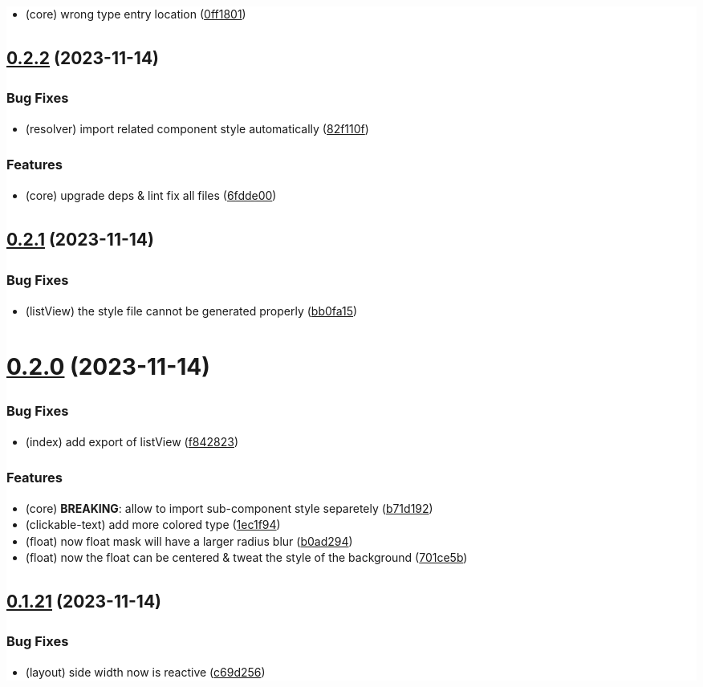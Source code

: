 - (core) wrong type entry location ([0ff1801](https://github.com/any-design/anyui/commit/0ff1801e0a07e5ad6da4e12d72689e83497040aa))

## [0.2.2](https://github.com/any-design/anyui/compare/v0.2.1...v0.2.2) (2023-11-14)

### Bug Fixes

- (resolver) import related component style automatically ([82f110f](https://github.com/any-design/anyui/commit/82f110ffb14db26ede56140052b0bec79c32c0e2))

### Features

- (core) upgrade deps & lint fix all files ([6fdde00](https://github.com/any-design/anyui/commit/6fdde008306f2c4d137b6e995c4d7a01e1f6447e))

## [0.2.1](https://github.com/any-design/anyui/compare/v0.2.0...v0.2.1) (2023-11-14)

### Bug Fixes

- (listView) the style file cannot be generated properly ([bb0fa15](https://github.com/any-design/anyui/commit/bb0fa154b48a1d692c7c6154c04a9587319d7fd6))

# [0.2.0](https://github.com/any-design/anyui/compare/v0.1.21...v0.2.0) (2023-11-14)

### Bug Fixes

- (index) add export of listView ([f842823](https://github.com/any-design/anyui/commit/f8428234c2a28402af3eb778109b098991cb4d4b))

### Features

- (core) **BREAKING**: allow to import sub-component style separetely ([b71d192](https://github.com/any-design/anyui/commit/b71d192160995ef3c7cccd01c045f6600c30c1c2))
- (clickable-text) add more colored type ([1ec1f94](https://github.com/any-design/anyui/commit/1ec1f94c147c2cf967f27be803cea756ed0bda2a))
- (float) now float mask will have a larger radius blur ([b0ad294](https://github.com/any-design/anyui/commit/b0ad2941b9c68b3ee74d04cc1cca2087f06d30d6))
- (float) now the float can be centered & tweat the style of the background ([701ce5b](https://github.com/any-design/anyui/commit/701ce5b7efed48c0405b1355acd638a9a62083ef))

## [0.1.21](https://github.com/any-design/anyui/compare/v0.1.20...v0.1.21) (2023-11-14)

### Bug Fixes

- (layout) side width now is reactive ([c69d256](https://github.com/any-design/anyui/commit/c69d256c79cf8050e8d96239b010a5d94d5f1607))
